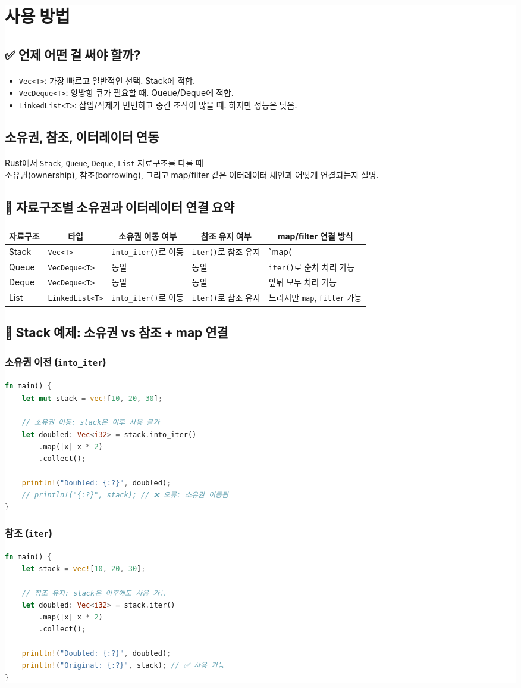 
# 사용 방법

## ✅ 언제 어떤 걸 써야 할까?
- `Vec<T>`: 가장 빠르고 일반적인 선택. Stack에 적합.
- `VecDeque<T>`: 양방향 큐가 필요할 때. Queue/Deque에 적합.
- `LinkedList<T>`: 삽입/삭제가 빈번하고 중간 조작이 많을 때. 하지만 성능은 낮음.


##  소유권, 참조, 이터레이터 연동
Rust에서 `Stack`, `Queue`, `Deque`, `List` 자료구조를 다룰 때  
소유권(ownership), 참조(borrowing), 그리고 map/filter 같은 이터레이터 체인과 어떻게 연결되는지 설명.

## 🧠 자료구조별 소유권과 이터레이터 연결 요약
| 자료구조   | 타입            | 소유권 이동 여부       | 참조 유지 여부       | map/filter 연결 방식                      |
|------------|------------------|-------------------------|-----------------------|-------------------------------------------|
| Stack      | `Vec<T>`           | `into_iter()`로 이동    | `iter()`로 참조 유지  | `map(|x| ...)`, `filter(|x| ...)` 가능     |
| Queue      | `VecDeque<T>`      | 동일                    | 동일                  | `iter()`로 순차 처리 가능                  |
| Deque      | `VecDeque<T>`      | 동일                    | 동일                  | 앞뒤 모두 처리 가능                        |
| List       | `LinkedList<T>`    | `into_iter()`로 이동    | `iter()`로 참조 유지  | 느리지만 `map`, `filter` 가능              |


## 🧪 Stack 예제: 소유권 vs 참조 + map 연결

### 소유권 이전 (`into_iter`)
```rust
fn main() {
    let mut stack = vec![10, 20, 30];

    // 소유권 이동: stack은 이후 사용 불가
    let doubled: Vec<i32> = stack.into_iter()
        .map(|x| x * 2)
        .collect();

    println!("Doubled: {:?}", doubled);
    // println!("{:?}", stack); // ❌ 오류: 소유권 이동됨
}
```

### 참조 (`iter`)
```rust
fn main() {
    let stack = vec![10, 20, 30];

    // 참조 유지: stack은 이후에도 사용 가능
    let doubled: Vec<i32> = stack.iter()
        .map(|x| x * 2)
        .collect();

    println!("Doubled: {:?}", doubled);
    println!("Original: {:?}", stack); // ✅ 사용 가능
}
```
